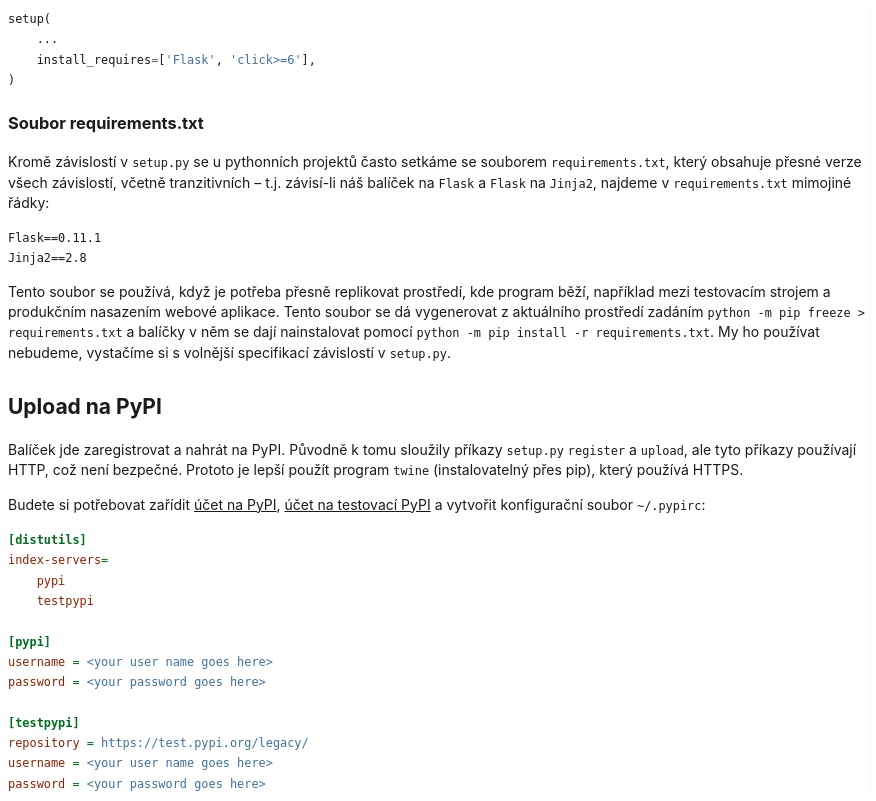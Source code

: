 ```python
setup(
    ...
    install_requires=['Flask', 'click>=6'],
)
```

### Soubor requirements.txt

Kromě závislostí v `setup.py` se u pythonních projektů často setkáme se souborem
`requirements.txt`, který obsahuje přesné verze všech závislostí, včetně
tranzitivních – t.j. závisí-li náš balíček na `Flask` a `Flask` na `Jinja2`,
najdeme v `requirements.txt` mimojiné řádky:

```
Flask==0.11.1
Jinja2==2.8
```

Tento soubor se používá, když je potřeba přesně replikovat prostředí, kde
program běží, například mezi testovacím strojem a produkčním nasazením
webové aplikace.
Tento soubor se dá vygenerovat z aktuálního prostředí zadáním
`python -m pip freeze > requirements.txt` a balíčky v něm se dají nainstalovat
pomocí `python -m pip install -r requirements.txt`.
My ho používat nebudeme, vystačíme si s volnější specifikací závislostí
v `setup.py`.


Upload na PyPI
--------------

Balíček jde zaregistrovat a nahrát na PyPI. Původně k tomu sloužily příkazy
`setup.py` `register` a `upload`, ale tyto příkazy používají HTTP, což není
bezpečné. Prototo je lepší použít program `twine` (instalovatelný přes pip),
který používá HTTPS.

Budete si potřebovat zařídit
[účet na PyPI](https://pypi.org/account/register/),
[účet na testovací PyPI](https://test.pypi.org/account/register/)
a vytvořit konfigurační soubor `~/.pypirc`:

```ini
[distutils]
index-servers=
    pypi
    testpypi

[pypi]
username = <your user name goes here>
password = <your password goes here>

[testpypi]
repository = https://test.pypi.org/legacy/
username = <your user name goes here>
password = <your password goes here>
```


[CC0]: https://creativecommons.org/publicdomain/zero/1.0/legalcode.txt
[dokumentace]: https://docs.python.org/3/distutils/sourcedist.html#specifying-the-files-to-distribute
[entrypoints]: https://setuptools.readthedocs.io/en/latest/setuptools.html#dynamic-discovery-of-services-and-plugins